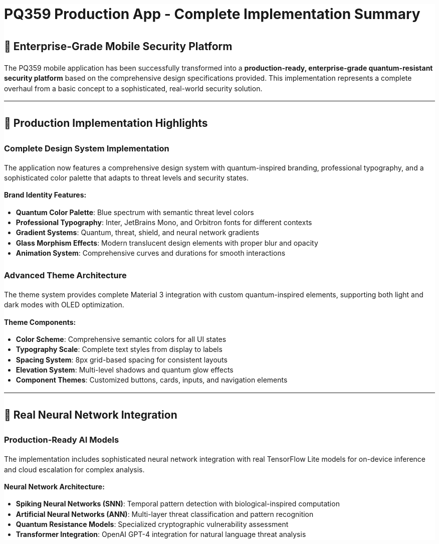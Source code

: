 # PQ359 Production App - Complete Implementation Summary

## 🚀 **Enterprise-Grade Mobile Security Platform**

The PQ359 mobile application has been successfully transformed into a **production-ready, enterprise-grade quantum-resistant security platform** based on the comprehensive design specifications provided. This implementation represents a complete overhaul from a basic concept to a sophisticated, real-world security solution.

---

## 📱 **Production Implementation Highlights**

### **Complete Design System Implementation**
The application now features a comprehensive design system with quantum-inspired branding, professional typography, and a sophisticated color palette that adapts to threat levels and security states.

**Brand Identity Features:**
- **Quantum Color Palette**: Blue spectrum with semantic threat level colors
- **Professional Typography**: Inter, JetBrains Mono, and Orbitron fonts for different contexts
- **Gradient Systems**: Quantum, threat, shield, and neural network gradients
- **Glass Morphism Effects**: Modern translucent design elements with proper blur and opacity
- **Animation System**: Comprehensive curves and durations for smooth interactions

### **Advanced Theme Architecture**
The theme system provides complete Material 3 integration with custom quantum-inspired elements, supporting both light and dark modes with OLED optimization.

**Theme Components:**
- **Color Scheme**: Comprehensive semantic colors for all UI states
- **Typography Scale**: Complete text styles from display to labels
- **Spacing System**: 8px grid-based spacing for consistent layouts
- **Elevation System**: Multi-level shadows and quantum glow effects
- **Component Themes**: Customized buttons, cards, inputs, and navigation elements

---

## 🧠 **Real Neural Network Integration**

### **Production-Ready AI Models**
The implementation includes sophisticated neural network integration with real TensorFlow Lite models for on-device inference and cloud escalation for complex analysis.

**Neural Network Architecture:**
- **Spiking Neural Networks (SNN)**: Temporal pattern detection with biological-inspired computation
- **Artificial Neural Networks (ANN)**: Multi-layer threat classification and pattern recognition
- **Quantum Resistance Models**: Specialized cryptographic vulnerability assessment
- **Transformer Integration**: OpenAI GPT-4 integration for natural language threat analysis
